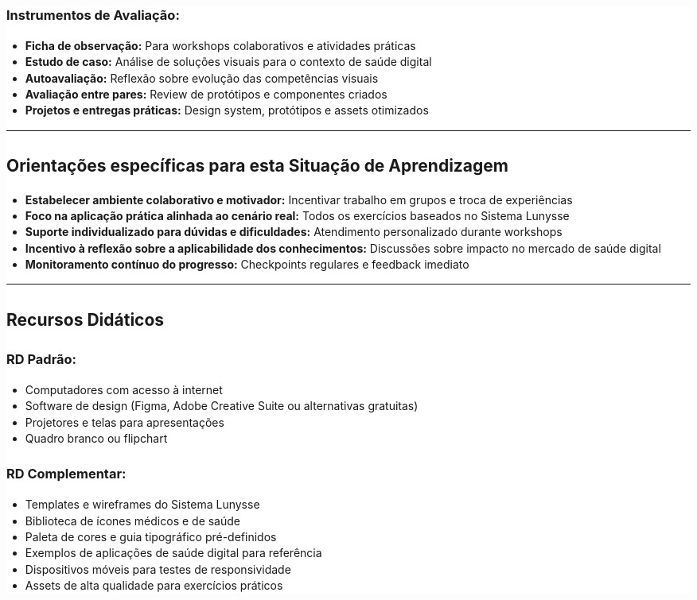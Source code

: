 ### Instrumentos de Avaliação:
- **Ficha de observação:** Para workshops colaborativos e atividades práticas
- **Estudo de caso:** Análise de soluções visuais para o contexto de saúde digital
- **Autoavaliação:** Reflexão sobre evolução das competências visuais
- **Avaliação entre pares:** Review de protótipos e componentes criados
- **Projetos e entregas práticas:** Design system, protótipos e assets otimizados

---

## Orientações específicas para esta Situação de Aprendizagem

- **Estabelecer ambiente colaborativo e motivador:** Incentivar trabalho em grupos e troca de experiências
- **Foco na aplicação prática alinhada ao cenário real:** Todos os exercícios baseados no Sistema Lunysse
- **Suporte individualizado para dúvidas e dificuldades:** Atendimento personalizado durante workshops
- **Incentivo à reflexão sobre a aplicabilidade dos conhecimentos:** Discussões sobre impacto no mercado de saúde digital
- **Monitoramento contínuo do progresso:** Checkpoints regulares e feedback imediato

---

## Recursos Didáticos

### RD Padrão:
- Computadores com acesso à internet
- Software de design (Figma, Adobe Creative Suite ou alternativas gratuitas)
- Projetores e telas para apresentações
- Quadro branco ou flipchart

### RD Complementar:
- Templates e wireframes do Sistema Lunysse
- Biblioteca de ícones médicos e de saúde
- Paleta de cores e guia tipográfico pré-definidos
- Exemplos de aplicações de saúde digital para referência
- Dispositivos móveis para testes de responsividade
- Assets de alta qualidade para exercícios práticos